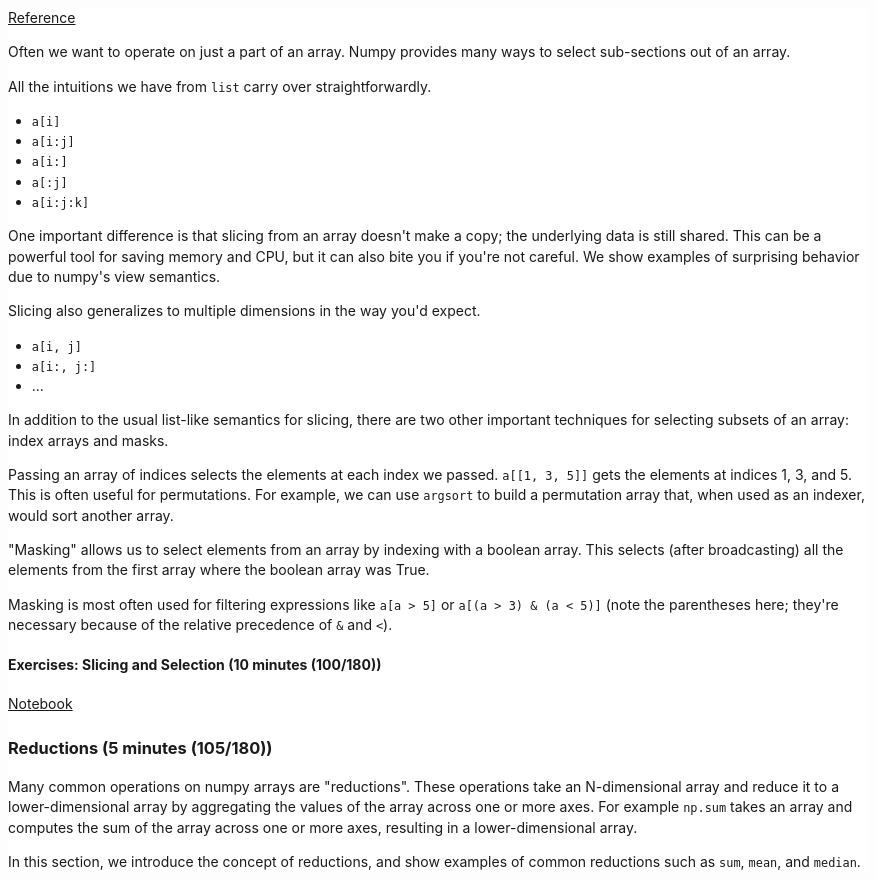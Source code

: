 [Reference](https://docs.scipy.org/doc/numpy-1.13.0/user/basics.indexing.html#indexing)

Often we want to operate on just a part of an array. Numpy provides many ways
to select sub-sections out of an array.

All the intuitions we have from `list` carry over straightforwardly.

- `a[i]`
- `a[i:j]`
- `a[i:]`
- `a[:j]`
- `a[i:j:k]`

One important difference is that slicing from an array doesn't make a copy; the
underlying data is still shared. This can be a powerful tool for saving memory
and CPU, but it can also bite you if you're not careful. We show examples of
surprising behavior due to numpy's view semantics.

Slicing also generalizes to multiple dimensions in the way you'd expect.

- `a[i, j]`
- `a[i:, j:]`
- ...

In addition to the usual list-like semantics for slicing, there are two other
important techniques for selecting subsets of an array: index arrays and masks.

Passing an array of indices selects the elements at each index we passed.
`a[[1, 3, 5]]` gets the elements at indices 1, 3, and 5. This is often useful
for permutations. For example, we can use `argsort` to build a permutation
array that, when used as an indexer, would sort another array.

"Masking" allows us to select elements from an array by indexing with a boolean
array. This selects (after broadcasting) all the elements from the first array
where the boolean array was True.

Masking is most often used for filtering expressions like `a[a > 5]` or
`a[(a > 3) & (a < 5)]` (note the parentheses here; they're necessary because of
the relative precedence of `&` and `<`).

#### Exercises: Slicing and Selection (10 minutes (100/180))

[Notebook](https://github.com/ssanderson/foundations-of-numerical-computing/blob/master/ansible/files/materials/4-Selections.ipynb)

### Reductions (5 minutes (105/180))

Many common operations on numpy arrays are "reductions". These operations take
an N-dimensional array and reduce it to a lower-dimensional array by
aggregating the values of the array across one or more axes. For example
`np.sum` takes an array and computes the sum of the array across one or more
axes, resulting in a lower-dimensional array.

In this section, we introduce the concept of reductions, and show examples of
common reductions such as `sum`, `mean`, and `median`.

